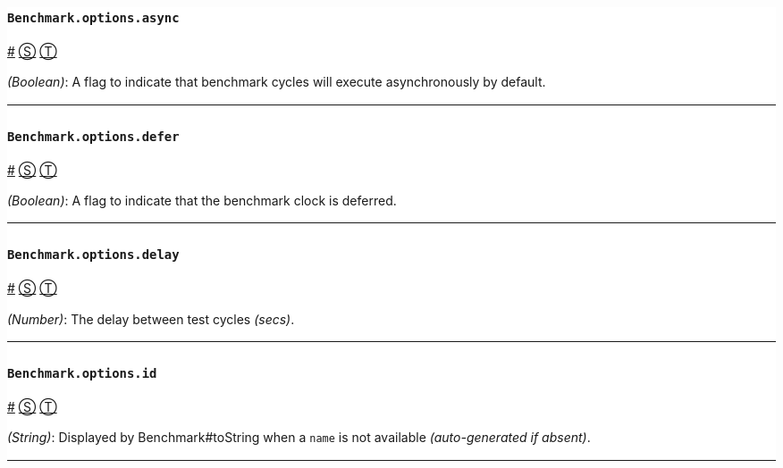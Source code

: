 




### `Benchmark.options.async`
<a id="benchmarkoptionsasync" href="#benchmarkoptionsasync">#</a> [&#x24C8;](https://github.com/bestiejs/benchmark.js/blob/master/benchmark.js#L2934 "View in source") [&#x24C9;][1]

*(Boolean)*: A flag to indicate that benchmark cycles will execute asynchronously by default.

* * *









### `Benchmark.options.defer`
<a id="benchmarkoptionsdefer" href="#benchmarkoptionsdefer">#</a> [&#x24C8;](https://github.com/bestiejs/benchmark.js/blob/master/benchmark.js#L2942 "View in source") [&#x24C9;][1]

*(Boolean)*: A flag to indicate that the benchmark clock is deferred.

* * *









### `Benchmark.options.delay`
<a id="benchmarkoptionsdelay" href="#benchmarkoptionsdelay">#</a> [&#x24C8;](https://github.com/bestiejs/benchmark.js/blob/master/benchmark.js#L2949 "View in source") [&#x24C9;][1]

*(Number)*: The delay between test cycles *(secs)*.

* * *









### `Benchmark.options.id`
<a id="benchmarkoptionsid" href="#benchmarkoptionsid">#</a> [&#x24C8;](https://github.com/bestiejs/benchmark.js/blob/master/benchmark.js#L2958 "View in source") [&#x24C9;][1]

*(String)*: Displayed by Benchmark#toString when a `name` is not available *(auto-generated if absent)*.

* * *










  [1]: #readme "Jump back to the TOC."